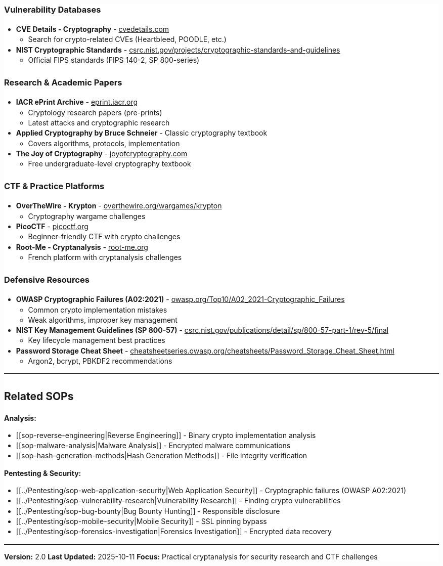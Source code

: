 ### Vulnerability Databases
- **CVE Details - Cryptography** - [cvedetails.com](https://www.cvedetails.com/)
  - Search for crypto-related CVEs (Heartbleed, POODLE, etc.)
- **NIST Cryptographic Standards** - [csrc.nist.gov/projects/cryptographic-standards-and-guidelines](https://csrc.nist.gov/projects/cryptographic-standards-and-guidelines)
  - Official FIPS standards (FIPS 140-2, SP 800-series)

### Research & Academic Papers
- **IACR ePrint Archive** - [eprint.iacr.org](https://eprint.iacr.org/)
  - Cryptology research papers (pre-prints)
  - Latest attacks and cryptographic research
- **Applied Cryptography by Bruce Schneier** - Classic cryptography textbook
  - Covers algorithms, protocols, implementation
- **The Joy of Cryptography** - [joyofcryptography.com](https://joyofcryptography.com/)
  - Free undergraduate-level cryptography textbook

### CTF & Practice Platforms
- **OverTheWire - Krypton** - [overthewire.org/wargames/krypton](https://overthewire.org/wargames/krypton/)
  - Cryptography wargame challenges
- **PicoCTF** - [picoctf.org](https://picoctf.org/)
  - Beginner-friendly CTF with crypto challenges
- **Root-Me - Cryptanalysis** - [root-me.org](https://www.root-me.org/)
  - French platform with cryptanalysis challenges

### Defensive Resources
- **OWASP Cryptographic Failures (A02:2021)** - [owasp.org/Top10/A02_2021-Cryptographic_Failures](https://owasp.org/Top10/A02_2021-Cryptographic_Failures/)
  - Common crypto implementation mistakes
  - Weak algorithms, improper key management
- **NIST Key Management Guidelines (SP 800-57)** - [csrc.nist.gov/publications/detail/sp/800-57-part-1/rev-5/final](https://csrc.nist.gov/publications/detail/sp/800-57-part-1/rev-5/final)
  - Key lifecycle management best practices
- **Password Storage Cheat Sheet** - [cheatsheetseries.owasp.org/cheatsheets/Password_Storage_Cheat_Sheet.html](https://cheatsheetseries.owasp.org/cheatsheets/Password_Storage_Cheat_Sheet.html)
  - Argon2, bcrypt, PBKDF2 recommendations

---

## Related SOPs

**Analysis:**
- [[sop-reverse-engineering|Reverse Engineering]] - Binary crypto implementation analysis
- [[sop-malware-analysis|Malware Analysis]] - Encrypted malware communications
- [[sop-hash-generation-methods|Hash Generation Methods]] - File integrity verification

**Pentesting & Security:**
- [[../Pentesting/sop-web-application-security|Web Application Security]] - Cryptographic failures (OWASP A02:2021)
- [[../Pentesting/sop-vulnerability-research|Vulnerability Research]] - Finding crypto vulnerabilities
- [[../Pentesting/sop-bug-bounty|Bug Bounty Hunting]] - Responsible disclosure
- [[../Pentesting/sop-mobile-security|Mobile Security]] - SSL pinning bypass
- [[../Pentesting/sop-forensics-investigation|Forensics Investigation]] - Encrypted data recovery

---

**Version:** 2.0
**Last Updated:** 2025-10-11
**Focus:** Practical cryptanalysis for security research and CTF challenges
